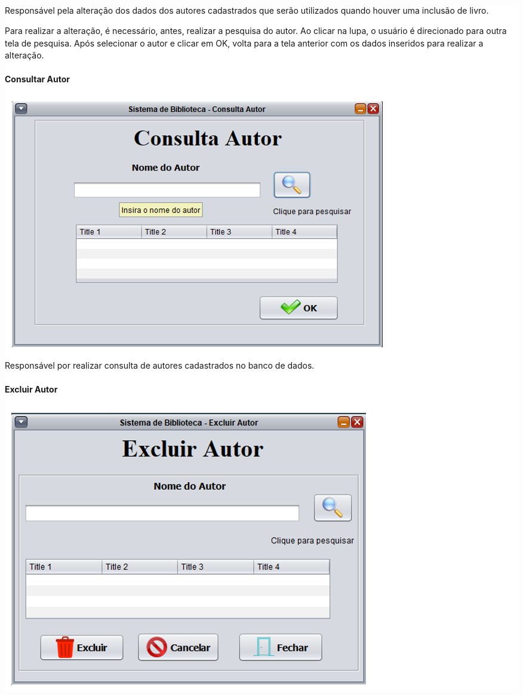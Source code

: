 Responsável pela alteração dos dados dos autores cadastrados que serão utilizados quando houver uma inclusão de livro.

Para realizar a alteração, é necessário, antes, realizar a pesquisa do autor. Ao clicar na lupa, o usuário é direcionado para outra tela de pesquisa. Após selecionar o autor e clicar em OK, volta para a tela anterior com os dados inseridos para realizar a alteração.

#### Consultar Autor

![Consultar Autor](https://github.com/1989jeffesonqueiroz/Sistema-de-Biblioteca/blob/master/imagens/consultar%20autor.png)

Responsável por realizar consulta de autores cadastrados no banco de dados.

#### Excluir Autor

![Excluir autor](https://github.com/1989jeffesonqueiroz/Sistema-de-Biblioteca/blob/master/imagens/excluir%20autor.png)
